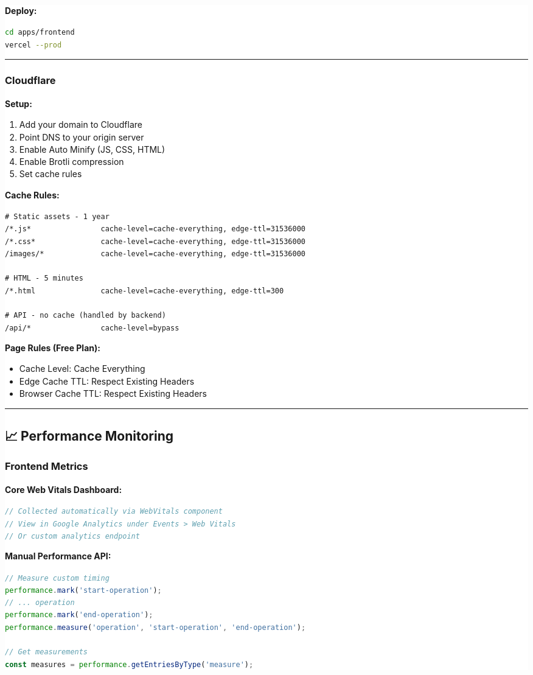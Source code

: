 **Deploy:**
```bash
cd apps/frontend
vercel --prod
```

---

### Cloudflare

**Setup:**
1. Add your domain to Cloudflare
2. Point DNS to your origin server
3. Enable Auto Minify (JS, CSS, HTML)
4. Enable Brotli compression
5. Set cache rules

**Cache Rules:**
```
# Static assets - 1 year
/*.js*                cache-level=cache-everything, edge-ttl=31536000
/*.css*               cache-level=cache-everything, edge-ttl=31536000
/images/*             cache-level=cache-everything, edge-ttl=31536000

# HTML - 5 minutes
/*.html               cache-level=cache-everything, edge-ttl=300

# API - no cache (handled by backend)
/api/*                cache-level=bypass
```

**Page Rules (Free Plan):**
- Cache Level: Cache Everything
- Edge Cache TTL: Respect Existing Headers
- Browser Cache TTL: Respect Existing Headers

---

## 📈 Performance Monitoring

### Frontend Metrics

**Core Web Vitals Dashboard:**
```typescript
// Collected automatically via WebVitals component
// View in Google Analytics under Events > Web Vitals
// Or custom analytics endpoint
```

**Manual Performance API:**
```typescript
// Measure custom timing
performance.mark('start-operation');
// ... operation
performance.mark('end-operation');
performance.measure('operation', 'start-operation', 'end-operation');

// Get measurements
const measures = performance.getEntriesByType('measure');
```
